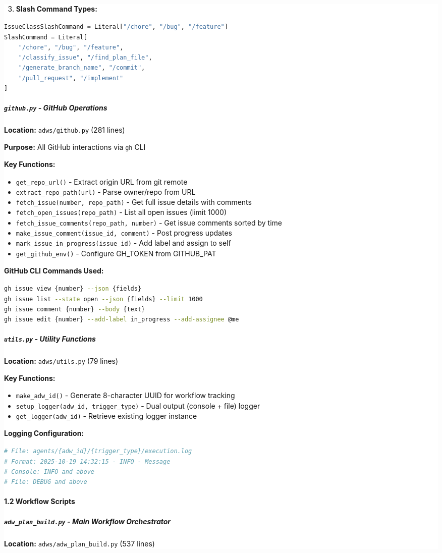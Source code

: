 3. **Slash Command Types:**
```python
IssueClassSlashCommand = Literal["/chore", "/bug", "/feature"]
SlashCommand = Literal[
    "/chore", "/bug", "/feature",
    "/classify_issue", "/find_plan_file",
    "/generate_branch_name", "/commit",
    "/pull_request", "/implement"
]
```

##### `github.py` - GitHub Operations
**Location:** `adws/github.py` (281 lines)

**Purpose:** All GitHub interactions via `gh` CLI

**Key Functions:**

- `get_repo_url()` - Extract origin URL from git remote
- `extract_repo_path(url)` - Parse owner/repo from URL
- `fetch_issue(number, repo_path)` - Get full issue details with comments
- `fetch_open_issues(repo_path)` - List all open issues (limit 1000)
- `fetch_issue_comments(repo_path, number)` - Get issue comments sorted by time
- `make_issue_comment(issue_id, comment)` - Post progress updates
- `mark_issue_in_progress(issue_id)` - Add label and assign to self
- `get_github_env()` - Configure GH_TOKEN from GITHUB_PAT

**GitHub CLI Commands Used:**
```bash
gh issue view {number} --json {fields}
gh issue list --state open --json {fields} --limit 1000
gh issue comment {number} --body {text}
gh issue edit {number} --add-label in_progress --add-assignee @me
```

##### `utils.py` - Utility Functions
**Location:** `adws/utils.py` (79 lines)

**Key Functions:**

- `make_adw_id()` - Generate 8-character UUID for workflow tracking
- `setup_logger(adw_id, trigger_type)` - Dual output (console + file) logger
- `get_logger(adw_id)` - Retrieve existing logger instance

**Logging Configuration:**
```python
# File: agents/{adw_id}/{trigger_type}/execution.log
# Format: 2025-10-19 14:32:15 - INFO - Message
# Console: INFO and above
# File: DEBUG and above
```

#### 1.2 Workflow Scripts

##### `adw_plan_build.py` - Main Workflow Orchestrator
**Location:** `adws/adw_plan_build.py` (537 lines)
